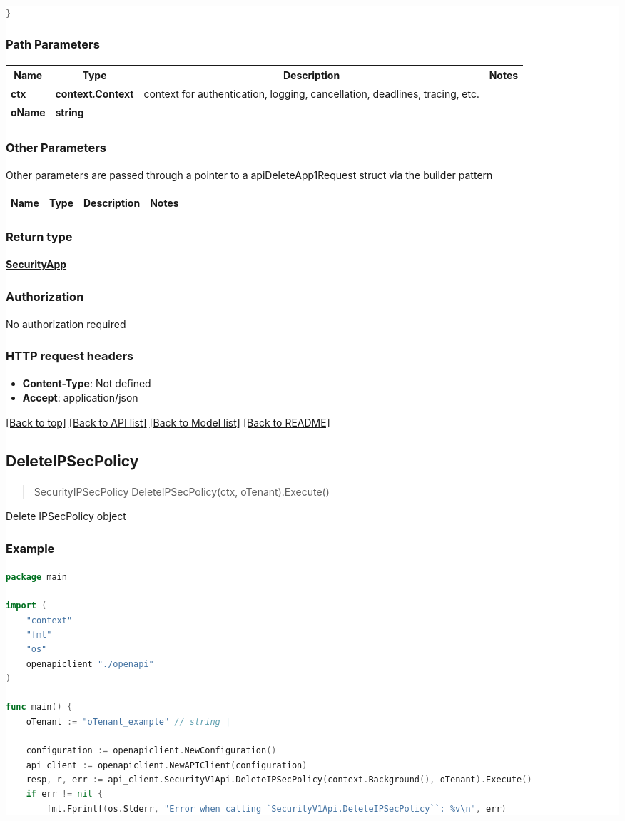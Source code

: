 ```go
}
```

### Path Parameters


Name | Type | Description  | Notes
------------- | ------------- | ------------- | -------------
**ctx** | **context.Context** | context for authentication, logging, cancellation, deadlines, tracing, etc.
**oName** | **string** |  | 

### Other Parameters

Other parameters are passed through a pointer to a apiDeleteApp1Request struct via the builder pattern


Name | Type | Description  | Notes
------------- | ------------- | ------------- | -------------


### Return type

[**SecurityApp**](securityApp.md)

### Authorization

No authorization required

### HTTP request headers

- **Content-Type**: Not defined
- **Accept**: application/json

[[Back to top]](#) [[Back to API list]](../README.md#documentation-for-api-endpoints)
[[Back to Model list]](../README.md#documentation-for-models)
[[Back to README]](../README.md)


## DeleteIPSecPolicy

> SecurityIPSecPolicy DeleteIPSecPolicy(ctx, oTenant).Execute()

Delete IPSecPolicy object

### Example

```go
package main

import (
    "context"
    "fmt"
    "os"
    openapiclient "./openapi"
)

func main() {
    oTenant := "oTenant_example" // string | 

    configuration := openapiclient.NewConfiguration()
    api_client := openapiclient.NewAPIClient(configuration)
    resp, r, err := api_client.SecurityV1Api.DeleteIPSecPolicy(context.Background(), oTenant).Execute()
    if err != nil {
        fmt.Fprintf(os.Stderr, "Error when calling `SecurityV1Api.DeleteIPSecPolicy``: %v\n", err)
```